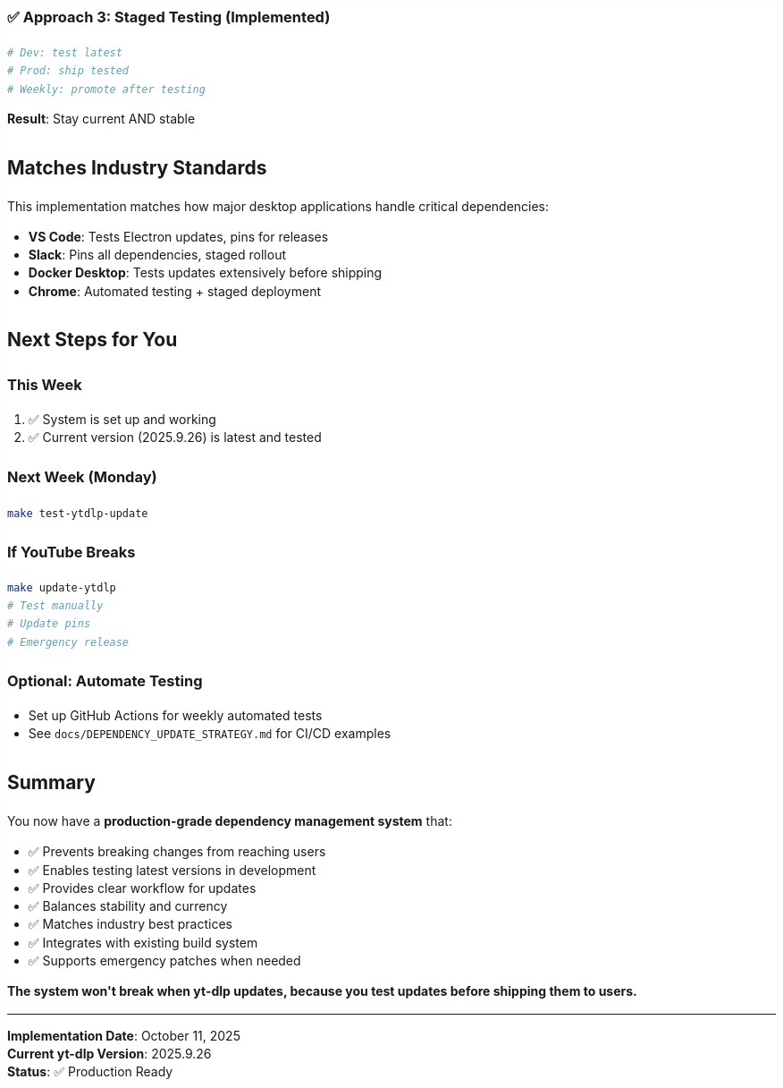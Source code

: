 ### ✅ Approach 3: Staged Testing (Implemented)
```python
# Dev: test latest
# Prod: ship tested
# Weekly: promote after testing
```
**Result**: Stay current AND stable

## Matches Industry Standards

This implementation matches how major desktop applications handle critical dependencies:

- **VS Code**: Tests Electron updates, pins for releases
- **Slack**: Pins all dependencies, staged rollout
- **Docker Desktop**: Tests updates extensively before shipping
- **Chrome**: Automated testing + staged deployment

## Next Steps for You

### This Week
1. ✅ System is set up and working
2. ✅ Current version (2025.9.26) is latest and tested

### Next Week (Monday)
```bash
make test-ytdlp-update
```

### If YouTube Breaks
```bash
make update-ytdlp
# Test manually
# Update pins
# Emergency release
```

### Optional: Automate Testing
- Set up GitHub Actions for weekly automated tests
- See `docs/DEPENDENCY_UPDATE_STRATEGY.md` for CI/CD examples

## Summary

You now have a **production-grade dependency management system** that:

- ✅ Prevents breaking changes from reaching users
- ✅ Enables testing latest versions in development  
- ✅ Provides clear workflow for updates
- ✅ Balances stability and currency
- ✅ Matches industry best practices
- ✅ Integrates with existing build system
- ✅ Supports emergency patches when needed

**The system won't break when yt-dlp updates, because you test updates before shipping them to users.**

---

**Implementation Date**: October 11, 2025  
**Current yt-dlp Version**: 2025.9.26  
**Status**: ✅ Production Ready
